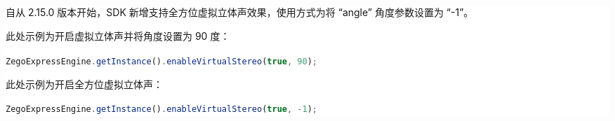 
自从 2.15.0 版本开始，SDK 新增支持全方位虚拟立体声效果，使用方式为将 “angle” 角度参数设置为 “-1”。

</Note>




此处示例为开启虚拟立体声并将角度设置为 90 度：

```ts
ZegoExpressEngine.getInstance().enableVirtualStereo(true, 90);
```

此处示例为开启全方位虚拟立体声：

```ts
ZegoExpressEngine.getInstance().enableVirtualStereo(true, -1);
```

